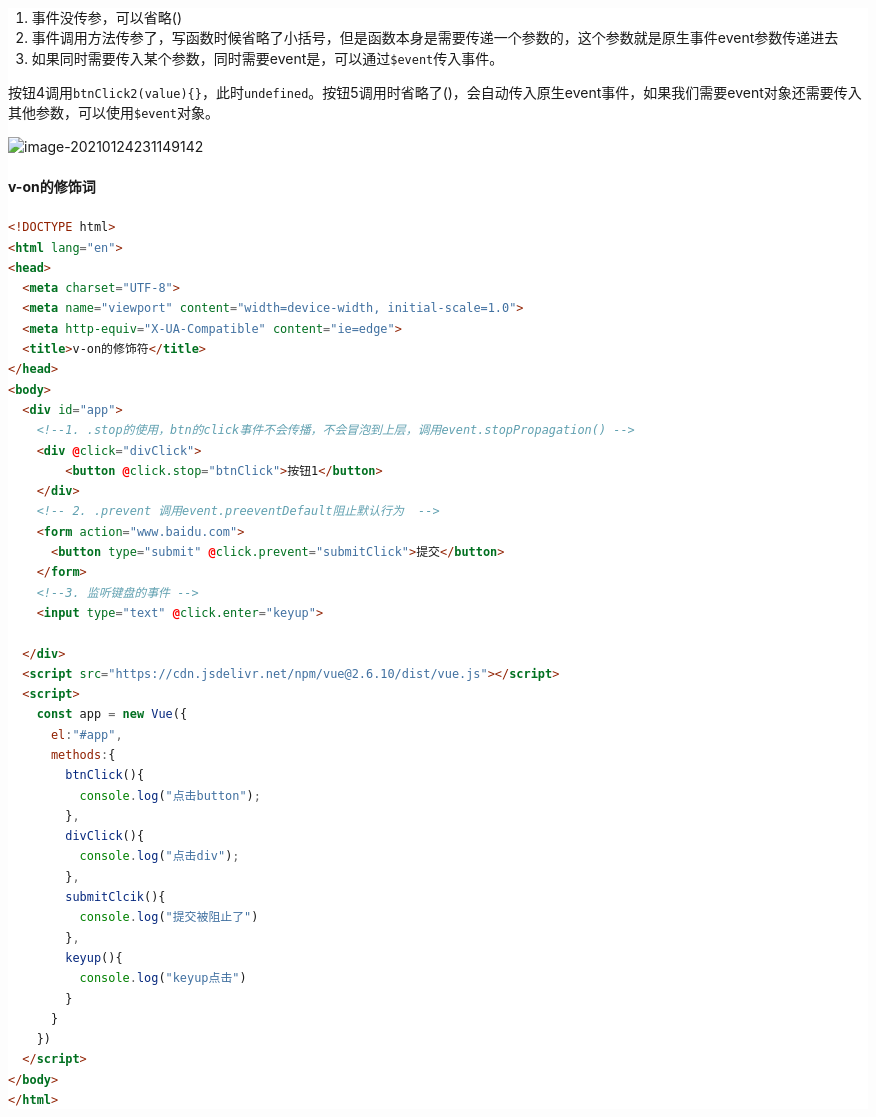 1. 事件没传参，可以省略()
2. 事件调用方法传参了，写函数时候省略了小括号，但是函数本身是需要传递一个参数的，这个参数就是原生事件event参数传递进去
3. 如果同时需要传入某个参数，同时需要event是，可以通过`$event`传入事件。

按钮4调用`btnClick2(value){}`，此时`undefined`。按钮5调用时省略了()，会自动传入原生event事件，如果我们需要event对象还需要传入其他参数，可以使用`$event`对象。

![image-20210124231149142](C:\Users\mmm\AppData\Roaming\Typora\typora-user-images\image-20210124231149142.png)





#### v-on的修饰词

```html
<!DOCTYPE html>
<html lang="en">
<head>
  <meta charset="UTF-8">
  <meta name="viewport" content="width=device-width, initial-scale=1.0">
  <meta http-equiv="X-UA-Compatible" content="ie=edge">
  <title>v-on的修饰符</title>
</head>
<body>
  <div id="app">
    <!--1. .stop的使用，btn的click事件不会传播，不会冒泡到上层，调用event.stopPropagation() -->
    <div @click="divClick">
        <button @click.stop="btnClick">按钮1</button>
    </div>
    <!-- 2. .prevent 调用event.preeventDefault阻止默认行为  -->
    <form action="www.baidu.com">
      <button type="submit" @click.prevent="submitClick">提交</button>
    </form>
    <!--3. 监听键盘的事件 -->
    <input type="text" @click.enter="keyup">

  </div>
  <script src="https://cdn.jsdelivr.net/npm/vue@2.6.10/dist/vue.js"></script>
  <script>
    const app = new Vue({
      el:"#app",
      methods:{
        btnClick(){
          console.log("点击button");
        },
        divClick(){
          console.log("点击div");
        },
        submitClcik(){
          console.log("提交被阻止了")
        },
        keyup(){
          console.log("keyup点击")
        }
      }
    })
  </script>
</body>
</html>
```
